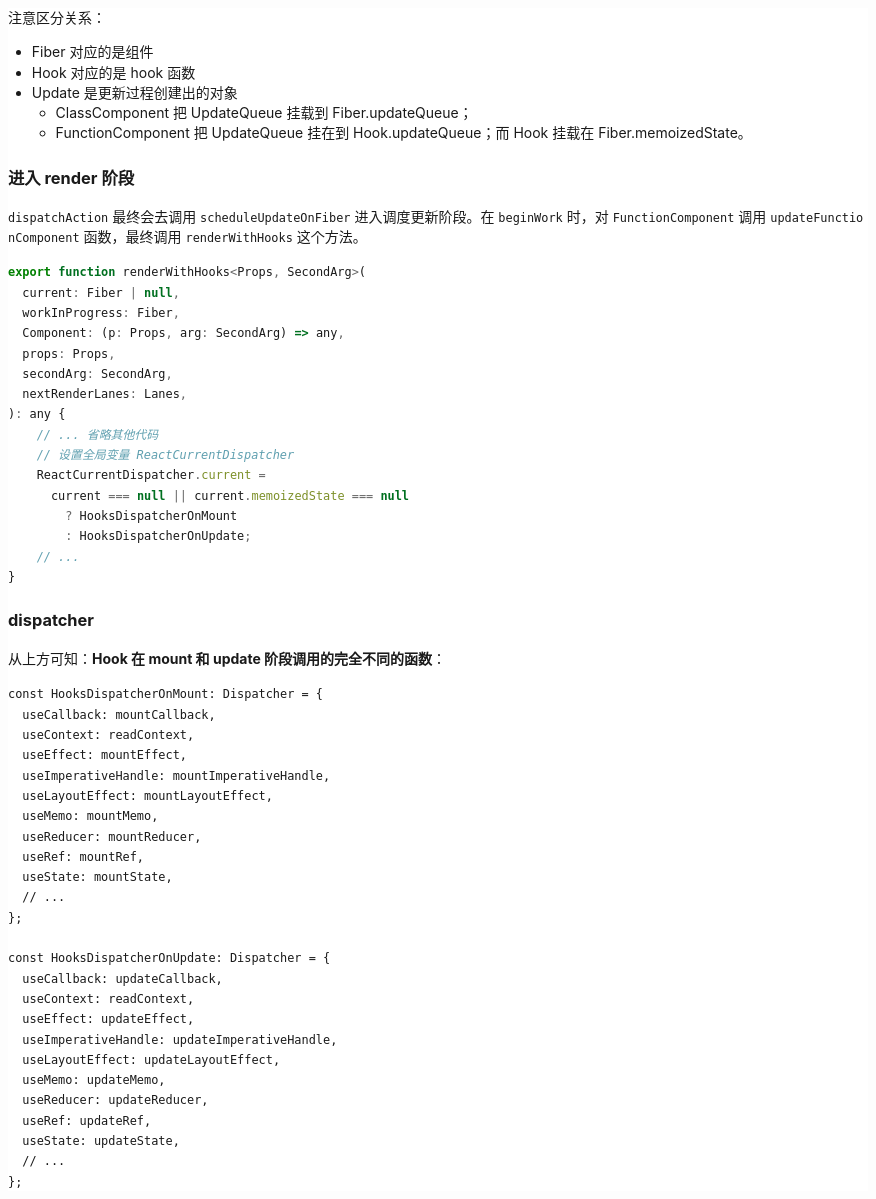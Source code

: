 注意区分关系：

- Fiber 对应的是组件
- Hook 对应的是 hook 函数
- Update 是更新过程创建出的对象
  - ClassComponent 把 UpdateQueue 挂载到 Fiber.updateQueue；
  - FunctionComponent 把 UpdateQueue 挂在到 Hook.updateQueue；而 Hook 挂载在 Fiber.memoizedState。

### 进入 render 阶段

`dispatchAction` 最终会去调用 `scheduleUpdateOnFiber` 进入调度更新阶段。在 `beginWork` 时，对 `FunctionComponent` 调用 `updateFunctionComponent` 函数，最终调用 `renderWithHooks` 这个方法。

```js
export function renderWithHooks<Props, SecondArg>(
  current: Fiber | null,
  workInProgress: Fiber,
  Component: (p: Props, arg: SecondArg) => any,
  props: Props,
  secondArg: SecondArg,
  nextRenderLanes: Lanes,
): any {
    // ... 省略其他代码
    // 设置全局变量 ReactCurrentDispatcher
    ReactCurrentDispatcher.current =
      current === null || current.memoizedState === null
        ? HooksDispatcherOnMount
        : HooksDispatcherOnUpdate;
    // ...
}
```

### dispatcher

从上方可知：**Hook 在 mount 和 update 阶段调用的完全不同的函数**：

```TS
const HooksDispatcherOnMount: Dispatcher = {
  useCallback: mountCallback,
  useContext: readContext,
  useEffect: mountEffect,
  useImperativeHandle: mountImperativeHandle,
  useLayoutEffect: mountLayoutEffect,
  useMemo: mountMemo,
  useReducer: mountReducer,
  useRef: mountRef,
  useState: mountState,
  // ...
};

const HooksDispatcherOnUpdate: Dispatcher = {
  useCallback: updateCallback,
  useContext: readContext,
  useEffect: updateEffect,
  useImperativeHandle: updateImperativeHandle,
  useLayoutEffect: updateLayoutEffect,
  useMemo: updateMemo,
  useReducer: updateReducer,
  useRef: updateRef,
  useState: updateState,
  // ...
};
```
